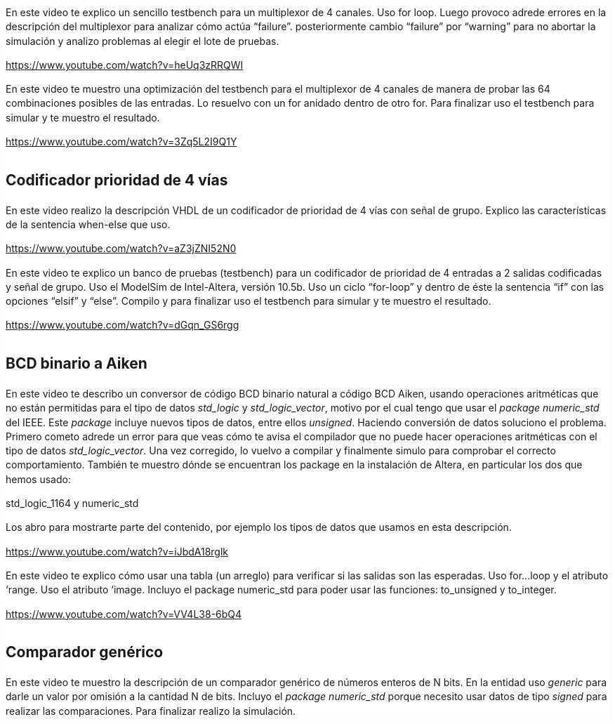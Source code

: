En este video te explico un sencillo testbench para un multiplexor de 4  canales. Uso for loop. Luego provoco adrede errores en la descripción  del multiplexor para analizar cómo actúa “failure”. posteriormente  cambio “failure” por “warning” para no abortar la simulación y analizo  problemas al elegir el lote de pruebas.

https://www.youtube.com/watch?v=heUq3zRRQWI

En este video te muestro una optimización del testbench para el  multiplexor de 4 canales de manera de probar las 64 combinaciones  posibles de las entradas. Lo resuelvo con un for anidado dentro de otro for.
Para finalizar uso el testbench para simular y te muestro el resultado.

https://www.youtube.com/watch?v=3Zq5L2I9Q1Y

## Codificador prioridad de 4 vías

En este video realizo la descripción VHDL de un codificador de prioridad de 4 vías con señal de grupo. Explico las características de la  sentencia when-else que uso.

https://www.youtube.com/watch?v=aZ3jZNI52N0

En este video te explico un banco de pruebas (testbench) para un  codificador de prioridad de 4 entradas a 2 salidas codificadas y señal  de grupo. Uso el ModelSim de Intel-Altera, versión 10.5b. Uso un ciclo  “for-loop” y dentro de éste la sentencia “if” con las opciones “elsif” y “else”. Compilo y para finalizar uso el testbench para simular y te  muestro el resultado.

https://www.youtube.com/watch?v=dGqn_GS6rgg

## BCD binario a Aiken

En este video te describo un conversor de código BCD binario natural a código BCD Aiken, usando operaciones aritméticas que no están  permitidas para el tipo de datos *std_logic* y *std_logic_vector*, motivo por el cual tengo que usar el *package numeric_std* del IEEE. Este *package* incluye nuevos tipos de datos, entre ellos *unsigned*. Haciendo conversión de datos soluciono el problema. Primero cometo  adrede un error para que veas cómo te avisa el compilador que no puede  hacer operaciones aritméticas con el tipo de datos *std_logic_vector*. Una vez corregido, lo vuelvo a compilar y finalmente simulo para  comprobar el correcto comportamiento. También te muestro dónde se  encuentran los package en la instalación de Altera, en particular los  dos que hemos usado:

std_logic_1164  y   numeric_std

Los abro para mostrarte parte del contenido, por ejemplo los tipos de datos que usamos en esta descripción.

https://www.youtube.com/watch?v=iJbdA18rglk

En este video te explico cómo usar una tabla (un arreglo) para verificar si las salidas son las esperadas. Uso for…loop y el atributo ‘range.  Uso el atributo ‘image. Incluyo el package numeric_std para poder usar  las funciones: to_unsigned y to_integer.

https://www.youtube.com/watch?v=VV4L38-6bQ4

## Comparador genérico

En este video te muestro la descripción de un comparador genérico de números enteros de N bits. En la entidad uso *generic* para darle un valor por omisión a la cantidad N de bits. Incluyo el *package numeric_std* porque necesito usar datos de tipo *signed* para realizar las comparaciones. Para finalizar realizo la simulación.
